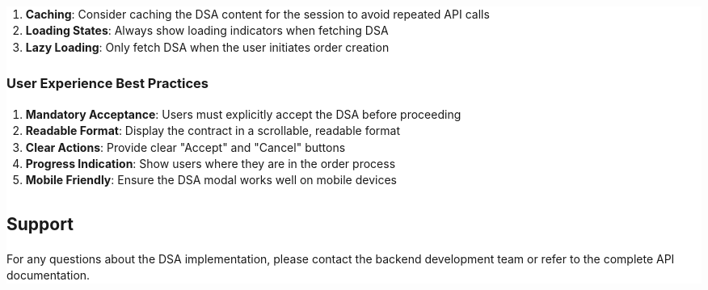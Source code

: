 1. **Caching**: Consider caching the DSA content for the session to avoid repeated API calls
2. **Loading States**: Always show loading indicators when fetching DSA
3. **Lazy Loading**: Only fetch DSA when the user initiates order creation

### User Experience Best Practices

1. **Mandatory Acceptance**: Users must explicitly accept the DSA before proceeding
2. **Readable Format**: Display the contract in a scrollable, readable format
3. **Clear Actions**: Provide clear "Accept" and "Cancel" buttons
4. **Progress Indication**: Show users where they are in the order process
5. **Mobile Friendly**: Ensure the DSA modal works well on mobile devices

##  Support

For any questions about the DSA implementation, please contact the backend development team or refer to the complete API documentation.
